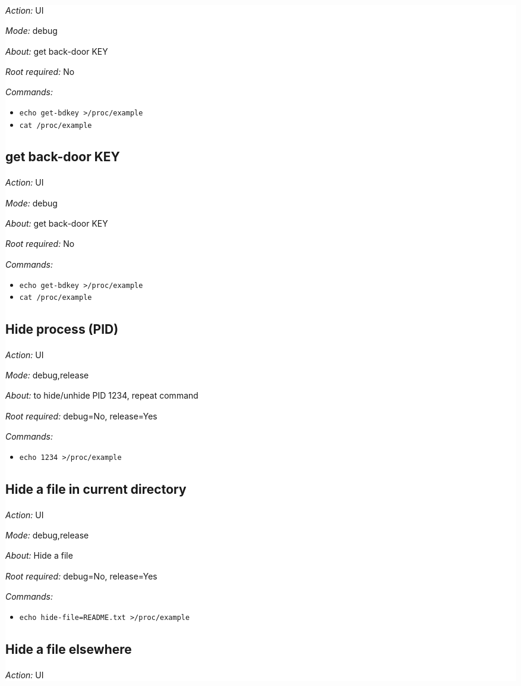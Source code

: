 *Action:* UI

*Mode:* debug

*About:* get back-door KEY

*Root required:* No

*Commands:*
- `echo get-bdkey >/proc/example`
- `cat /proc/example`


## get back-door KEY

*Action:* UI

*Mode:* debug

*About:* get back-door KEY

*Root required:* No

*Commands:*
- `echo get-bdkey >/proc/example`
- `cat /proc/example`


## Hide process (PID)

*Action:* UI

*Mode:* debug,release

*About:* to hide/unhide PID 1234, repeat command

*Root required:* debug=No, release=Yes

*Commands:*
- `echo 1234 >/proc/example`


## Hide a file in current directory

*Action:* UI

*Mode:* debug,release

*About:* Hide a file

*Root required:* debug=No, release=Yes

*Commands:*
- `echo hide-file=README.txt >/proc/example`


## Hide a file elsewhere

*Action:* UI

